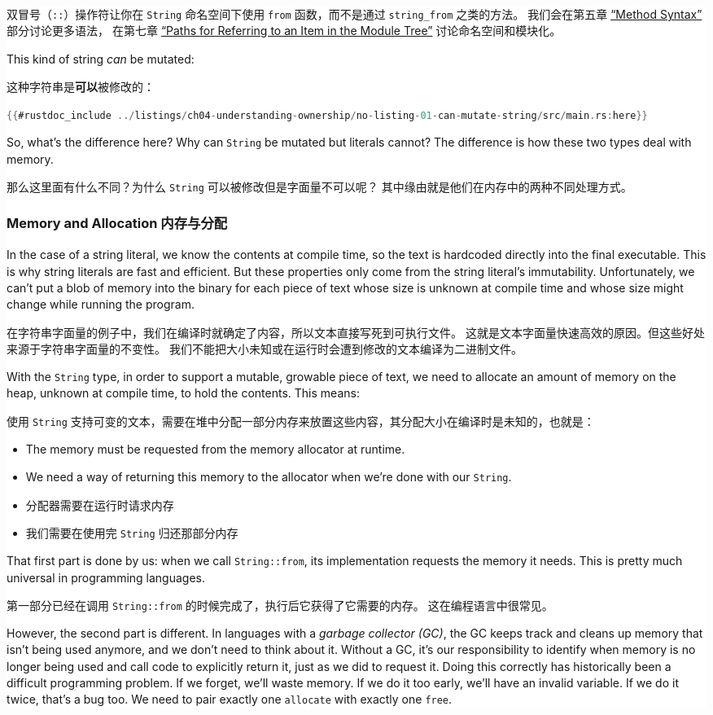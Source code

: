 双冒号（`::`）操作符让你在 `String` 命名空间下使用 `from` 函数，而不是通过 `string_from` 之类的方法。
我们会在第五章 [“Method Syntax”][method-syntax] 部分讨论更多语法，
在第七章 [“Paths for Referring to an Item in the Module Tree”][paths-module-tree]
讨论命名空间和模块化。

This kind of string _can_ be mutated:

这种字符串是**可以**被修改的：

```rust
{{#rustdoc_include ../listings/ch04-understanding-ownership/no-listing-01-can-mutate-string/src/main.rs:here}}
```

So, what’s the difference here? Why can `String` be mutated but literals
cannot? The difference is how these two types deal with memory.

那么这里面有什么不同？为什么 `String` 可以被修改但是字面量不可以呢？
其中缘由就是他们在内存中的两种不同处理方式。

### Memory and Allocation 内存与分配

In the case of a string literal, we know the contents at compile time, so the
text is hardcoded directly into the final executable. This is why string
literals are fast and efficient. But these properties only come from the string
literal’s immutability. 
Unfortunately, we can’t put a blob of memory into the
binary for each piece of text whose size is unknown at compile time and whose
size might change while running the program.

在字符串字面量的例子中，我们在编译时就确定了内容，所以文本直接写死到可执行文件。
这就是文本字面量快速高效的原因。但这些好处来源于字符串字面量的不变性。
我们不能把大小未知或在运行时会遭到修改的文本编译为二进制文件。

With the `String` type, in order to support a mutable, growable piece of text,
we need to allocate an amount of memory on the heap, unknown at compile time,
to hold the contents. This means:

使用 `String` 支持可变的文本，需要在堆中分配一部分内存来放置这些内容，其分配大小在编译时是未知的，也就是：

- The memory must be requested from the memory allocator at runtime.
- We need a way of returning this memory to the allocator when we’re
  done with our `String`.

- 分配器需要在运行时请求内存
- 我们需要在使用完 `String` 归还那部分内存

That first part is done by us: when we call `String::from`, its implementation
requests the memory it needs. This is pretty much universal in programming
languages.

第一部分已经在调用 `String::from` 的时候完成了，执行后它获得了它需要的内存。
这在编程语言中很常见。

However, the second part is different. In languages with a _garbage collector
(GC)_, the GC keeps track and cleans up memory that isn’t being used anymore,
and we don’t need to think about it. Without a GC, it’s our responsibility to
identify when memory is no longer being used and call code to explicitly return
it, just as we did to request it. Doing this correctly has historically been a
difficult programming problem. If we forget, we’ll waste memory. If we do it
too early, we’ll have an invalid variable. If we do it twice, that’s a bug too.
We need to pair exactly one `allocate` with exactly one `free`.


[data-types]: ch03-02-data-types.html#data-types
[derivable-traits]: appendix-03-derivable-traits.html
[method-syntax]: ch05-03-method-syntax.html#method-syntax
[paths-module-tree]: ch07-03-paths-for-referring-to-an-item-in-the-module-tree.html
[`drop`]: ../std/ops/trait.Drop.html#tymethod.drop